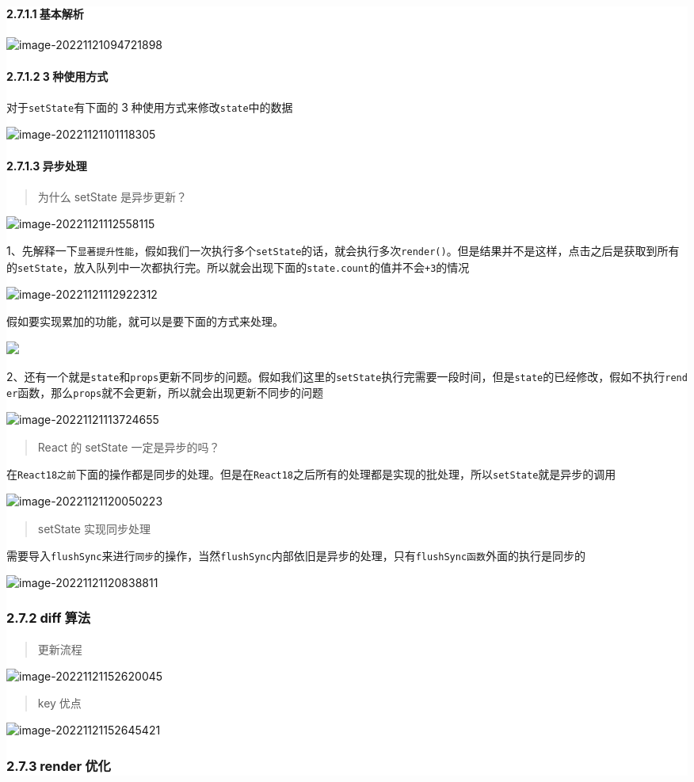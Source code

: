 #### 2.7.1.1 基本解析

![image-20221121094721898](https://knowledge-picture.oss-cn-wuhan-lr.aliyuncs.com/202405032322222.png)

#### 2.7.1.2 3 种使用方式

对于`setState`有下面的 3 种使用方式来修改`state`中的数据

![image-20221121101118305](https://knowledge-picture.oss-cn-wuhan-lr.aliyuncs.com/202405032322249.png)

#### 2.7.1.3 异步处理

> 为什么 setState 是异步更新？

![image-20221121112558115](https://knowledge-picture.oss-cn-wuhan-lr.aliyuncs.com/202405032322271.png)

1、先解释一下`显著提升性能`，假如我们一次执行多个`setState`的话，就会执行多次`render()`。但是结果并不是这样，点击之后是获取到所有的`setState`，放入队列中一次都执行完。所以就会出现下面的`state.count`的值并不会`+3`的情况

![image-20221121112922312](https://knowledge-picture.oss-cn-wuhan-lr.aliyuncs.com/202405032322299.png)

假如要实现累加的功能，就可以是要下面的方式来处理。

![](https://knowledge-picture.oss-cn-wuhan-lr.aliyuncs.com/202405032322323.png)

2、还有一个就是`state`和`props`更新不同步的问题。假如我们这里的`setState`执行完需要一段时间，但是`state`的已经修改，假如不执行`render`函数，那么`props`就不会更新，所以就会出现更新不同步的问题

![image-20221121113724655](https://knowledge-picture.oss-cn-wuhan-lr.aliyuncs.com/202405032322343.png)

> React 的 setState 一定是异步的吗？

在`React18之前`下面的操作都是同步的处理。但是在`React18`之后所有的处理都是实现的批处理，所以`setState`就是异步的调用

![image-20221121120050223](https://knowledge-picture.oss-cn-wuhan-lr.aliyuncs.com/202405032322119.png)

> setState 实现同步处理

需要导入`flushSync`来进行`同步`的操作，当然`flushSync`内部依旧是异步的处理，只有`flushSync函数`外面的执行是同步的

![image-20221121120838811](https://knowledge-picture.oss-cn-wuhan-lr.aliyuncs.com/202405032322144.png)

### 2.7.2 diff 算法

> 更新流程

![image-20221121152620045](https://knowledge-picture.oss-cn-wuhan-lr.aliyuncs.com/202405032322169.png)

> key 优点

![image-20221121152645421](https://knowledge-picture.oss-cn-wuhan-lr.aliyuncs.com/202405032322194.png)

### 2.7.3 render 优化
